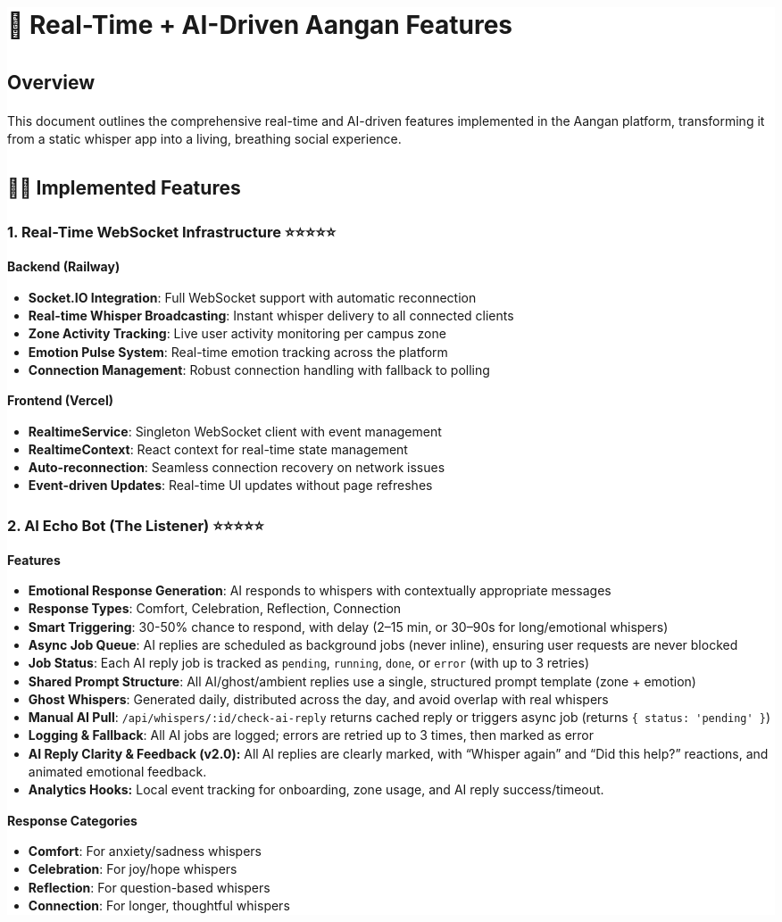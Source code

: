 # 🚀 Real-Time + AI-Driven Aangan Features

## Overview

This document outlines the comprehensive real-time and AI-driven features implemented in the Aangan platform, transforming it from a static whisper app into a living, breathing social experience.

## 🧑‍💻 Implemented Features

### 1. Real-Time WebSocket Infrastructure ⭐⭐⭐⭐⭐

**Backend (Railway)**
- **Socket.IO Integration**: Full WebSocket support with automatic reconnection
- **Real-time Whisper Broadcasting**: Instant whisper delivery to all connected clients
- **Zone Activity Tracking**: Live user activity monitoring per campus zone
- **Emotion Pulse System**: Real-time emotion tracking across the platform
- **Connection Management**: Robust connection handling with fallback to polling

**Frontend (Vercel)**
- **RealtimeService**: Singleton WebSocket client with event management
- **RealtimeContext**: React context for real-time state management
- **Auto-reconnection**: Seamless connection recovery on network issues
- **Event-driven Updates**: Real-time UI updates without page refreshes

### 2. AI Echo Bot (The Listener) ⭐⭐⭐⭐⭐

**Features**
- **Emotional Response Generation**: AI responds to whispers with contextually appropriate messages
- **Response Types**: Comfort, Celebration, Reflection, Connection
- **Smart Triggering**: 30-50% chance to respond, with delay (2–15 min, or 30–90s for long/emotional whispers)
- **Async Job Queue**: AI replies are scheduled as background jobs (never inline), ensuring user requests are never blocked
- **Job Status**: Each AI reply job is tracked as `pending`, `running`, `done`, or `error` (with up to 3 retries)
- **Shared Prompt Structure**: All AI/ghost/ambient replies use a single, structured prompt template (zone + emotion)
- **Ghost Whispers**: Generated daily, distributed across the day, and avoid overlap with real whispers
- **Manual AI Pull**: `/api/whispers/:id/check-ai-reply` returns cached reply or triggers async job (returns `{ status: 'pending' }`)
- **Logging & Fallback**: All AI jobs are logged; errors are retried up to 3 times, then marked as error
- **AI Reply Clarity & Feedback (v2.0):** All AI replies are clearly marked, with “Whisper again” and “Did this help?” reactions, and animated emotional feedback.
- **Analytics Hooks:** Local event tracking for onboarding, zone usage, and AI reply success/timeout.

**Response Categories**
- **Comfort**: For anxiety/sadness whispers
- **Celebration**: For joy/hope whispers  
- **Reflection**: For question-based whispers
- **Connection**: For longer, thoughtful whispers
